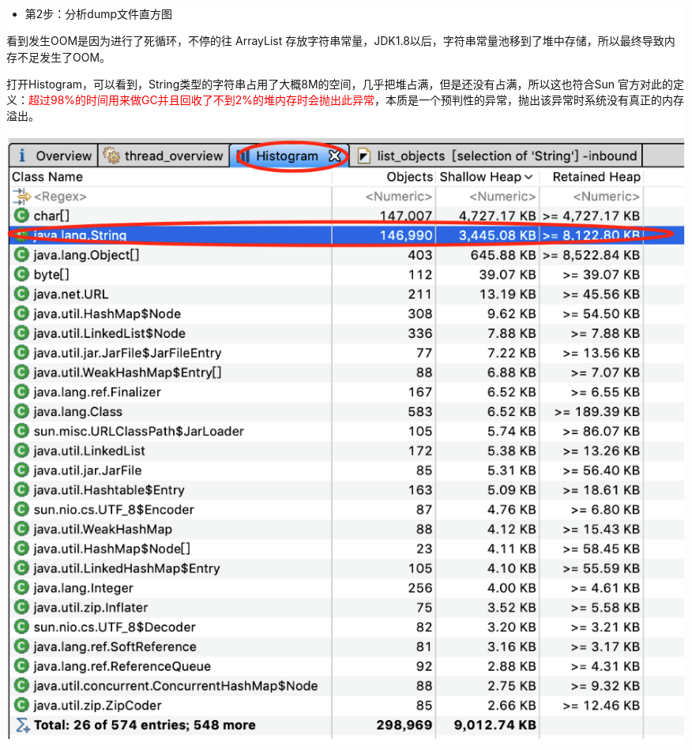 + <font style="color:#141414;">第2步：分析dump文件直方图</font>

看到发生OOM是因为进行了死循环，不停的往 ArrayList 存放字符串常量，JDK1.8以后，字符串常量池移到了堆中存储，所以最终导致内存不足发生了OOM。

<font style="color:#141414;">打开Histogram，可以看到，String类型的字符串占用了大概8M的空间，几乎把堆占满，但是还没有占满，所以这也符合Sun 官方对此的定义：</font><font style="color:#ff0000;">超过98%的时间用来做GC并且回收了不到2%的堆内存时会抛出此异常</font><font style="color:#141414;">，本质是一个预判性的异常，抛出该异常时系统没有真正的内存溢出。</font>

![1732497524900-2a99a3b7-b4d1-4b30-9426-5977d1dc94d5.png](./img/FWRvkvs_DMc7nFAu/1732497524900-2a99a3b7-b4d1-4b30-9426-5977d1dc94d5-579008.png)
